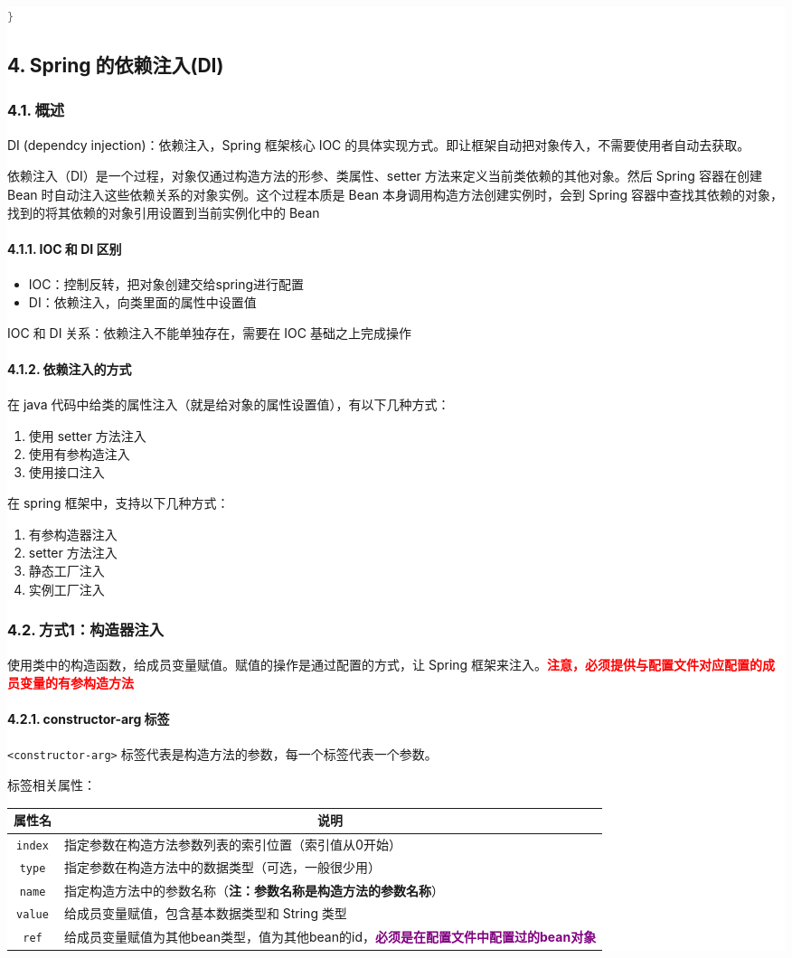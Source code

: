 ```java
}
```

## 4. Spring 的依赖注入(DI)

### 4.1. 概述

DI (dependcy injection)：依赖注入，Spring 框架核心 IOC 的具体实现方式。即让框架自动把对象传入，不需要使用者自动去获取。

依赖注入（DI）是一个过程，对象仅通过构造方法的形参、类属性、setter 方法来定义当前类依赖的其他对象。然后 Spring 容器在创建 Bean 时自动注入这些依赖关系的对象实例。这个过程本质是 Bean 本身调用构造方法创建实例时，会到 Spring 容器中查找其依赖的对象，找到的将其依赖的对象引用设置到当前实例化中的 Bean

#### 4.1.1. IOC 和 DI 区别

- IOC：控制反转，把对象创建交给spring进行配置
- DI：依赖注入，向类里面的属性中设置值

IOC 和 DI 关系：依赖注入不能单独存在，需要在 IOC 基础之上完成操作

#### 4.1.2. 依赖注入的方式

在 java 代码中给类的属性注入（就是给对象的属性设置值），有以下几种方式：

1. 使用 setter 方法注入
2. 使用有参构造注入
3. 使用接口注入

在 spring 框架中，支持以下几种方式：

1. 有参构造器注入
2. setter 方法注入
3. 静态工厂注入
4. 实例工厂注入

### 4.2. 方式1：构造器注入

使用类中的构造函数，给成员变量赋值。赋值的操作是通过配置的方式，让 Spring 框架来注入。<font color=red>**注意，必须提供与配置文件对应配置的成员变量的有参构造方法**</font>

#### 4.2.1. constructor-arg 标签

`<constructor-arg>` 标签代表是构造方法的参数，每一个标签代表一个参数。

标签相关属性：

|  属性名  |                                                  说明                                                   |
| :-----: | ------------------------------------------------------------------------------------------------------- |
| `index` | 指定参数在构造方法参数列表的索引位置（索引值从0开始）                                                           |
| `type`  | 指定参数在构造方法中的数据类型（可选，一般很少用）                                                              |
| `name`  | 指定构造方法中的参数名称（**注：参数名称是构造方法的参数名称**）                                                |
| `value` | 给成员变量赋值，包含基本数据类型和 String 类型                                                                |
|  `ref`  | 给成员变量赋值为其他bean类型，值为其他bean的id，<font color=purple>**必须是在配置文件中配置过的bean对象**</font> |
